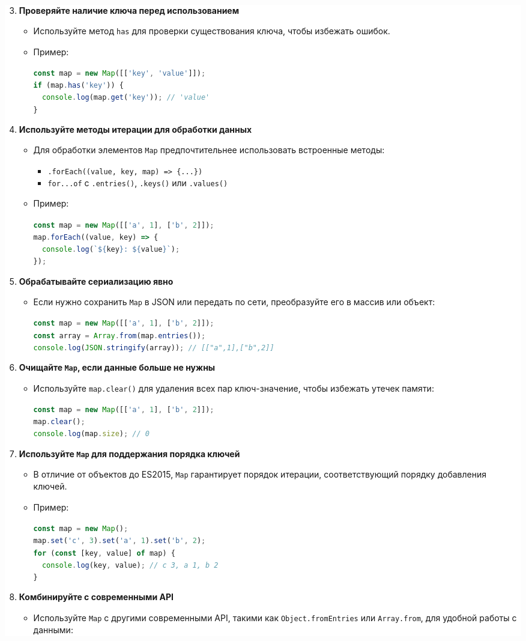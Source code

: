 3. **Проверяйте наличие ключа перед использованием**
   - Используйте метод `has` для проверки существования ключа, чтобы избежать ошибок.
   - Пример:

     ```javascript
     const map = new Map([['key', 'value']]);
     if (map.has('key')) {
       console.log(map.get('key')); // 'value'
     }
     ```

4. **Используйте методы итерации для обработки данных**
   - Для обработки элементов `Map` предпочтительнее использовать встроенные методы:
     - `.forEach((value, key, map) => {...})`
     - `for...of` с `.entries()`, `.keys()` или `.values()`
   - Пример:
   
     ```javascript
     const map = new Map([['a', 1], ['b', 2]]);
     map.forEach((value, key) => {
       console.log(`${key}: ${value}`);
     });
     ```

5. **Обрабатывайте сериализацию явно**
   - Если нужно сохранить `Map` в JSON или передать по сети, преобразуйте его в массив или объект:
   
     ```javascript
     const map = new Map([['a', 1], ['b', 2]]);
     const array = Array.from(map.entries());
     console.log(JSON.stringify(array)); // [["a",1],["b",2]]
     ```

6. **Очищайте `Map`, если данные больше не нужны**
   - Используйте `map.clear()` для удаления всех пар ключ-значение, чтобы избежать утечек памяти:
   
     ```javascript
     const map = new Map([['a', 1], ['b', 2]]);
     map.clear();
     console.log(map.size); // 0
     ```

7. **Используйте `Map` для поддержания порядка ключей**
   - В отличие от объектов до ES2015, `Map` гарантирует порядок итерации, соответствующий порядку добавления ключей.
   - Пример:
   
     ```javascript
     const map = new Map();
     map.set('c', 3).set('a', 1).set('b', 2);
     for (const [key, value] of map) {
       console.log(key, value); // c 3, a 1, b 2
     }
     ```

8. **Комбинируйте с современными API**
   - Используйте `Map` с другими современными API, такими как `Object.fromEntries` или `Array.from`, для удобной работы с данными:
   